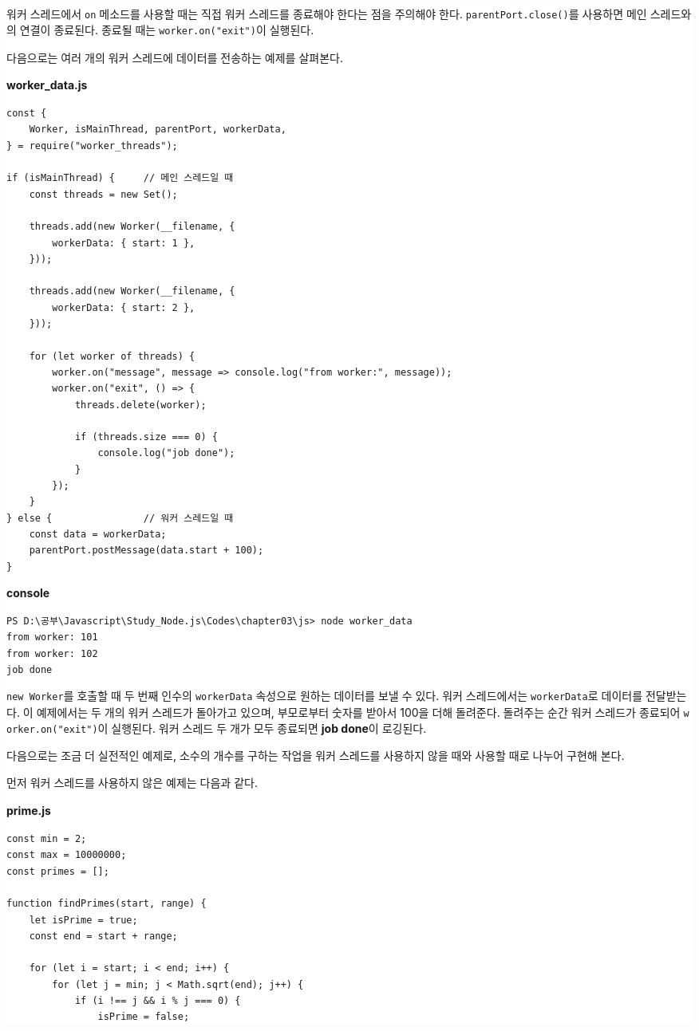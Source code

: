 워커 스레드에서 `on` 메소드를 사용할 때는 직접 워커 스레드를 종료해야 한다는 점을 주의해야 한다. `parentPort.close()`를 사용하면 메인 스레드와의 연결이 종료된다. 종료될 때는 `worker.on("exit")`이 실행된다.

다음으로는 여러 개의 워커 스레드에 데이터를 전송하는 예제를 살펴본다.

**worker_data.js**
```
const {
    Worker, isMainThread, parentPort, workerData,
} = require("worker_threads");

if (isMainThread) {     // 메인 스레드일 때
    const threads = new Set();
    
    threads.add(new Worker(__filename, {
        workerData: { start: 1 },
    }));

    threads.add(new Worker(__filename, {
        workerData: { start: 2 },
    }));

    for (let worker of threads) {
        worker.on("message", message => console.log("from worker:", message));
        worker.on("exit", () => {
            threads.delete(worker);
            
            if (threads.size === 0) {
                console.log("job done");
            }
        });
    }
} else {                // 워커 스레드일 때
    const data = workerData;
    parentPort.postMessage(data.start + 100);
}
```

**console**
```
PS D:\공부\Javascript\Study_Node.js\Codes\chapter03\js> node worker_data
from worker: 101
from worker: 102
job done
```

`new Worker`를 호출할 때 두 번째 인수의 `workerData` 속성으로 원하는 데이터를 보낼 수 있다. 워커 스레드에서는 `workerData`로 데이터를 전달받는다. 이 예제에서는 두 개의 워커 스레드가 돌아가고 있으며, 부모로부터 숫자를 받아서 100을 더해 돌려준다. 돌려주는 순간 워커 스레드가 종료되어 `worker.on("exit")`이 실행된다. 워커 스레드 두 개가 모두 종료되면 **job done**이 로깅된다.

다음으로는 조금 더 실전적인 예제로, 소수의 개수를 구하는 작업을 워커 스레드를 사용하지 않을 때와 사용할 때로 나누어 구현해 본다.

먼저 워커 스레드를 사용하지 않은 예제는 다음과 같다.

**prime.js**
```
const min = 2;
const max = 10000000;
const primes = [];

function findPrimes(start, range) {
    let isPrime = true;
    const end = start + range;

    for (let i = start; i < end; i++) {
        for (let j = min; j < Math.sqrt(end); j++) {
            if (i !== j && i % j === 0) {
                isPrime = false;
```